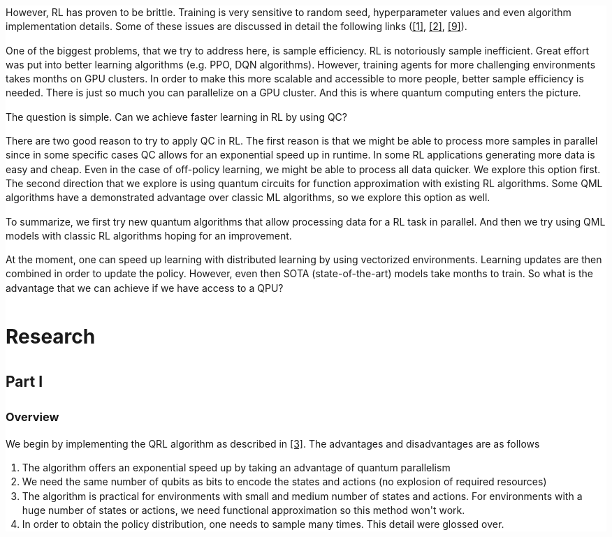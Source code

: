 However, RL has proven to be brittle. Training is very sensitive to random seed, hyperparameter values and even algorithm implementation details. 
Some of these issues are discussed in detail the following links ([[1]](#1), [[2]](#2), [[9]](#9)). 

One of the biggest problems, that we try to address here, is sample efficiency. RL is notoriously sample inefficient. 
Great effort was put into better learning algorithms (e.g. PPO, DQN algorithms). However, training agents for more challenging 
environments takes months on GPU clusters. In order to make this more scalable and accessible to more people, better 
sample efficiency is needed. There is just so much you can parallelize on a GPU cluster. And this is where quantum 
computing enters the picture. 

The question is simple. Can we achieve faster learning in RL by using QC? 

There are two good reason to try to apply QC in RL. The first reason is that we might be able to process more samples 
in parallel since in some specific cases QC allows for an exponential speed up in runtime. In some RL applications generating 
more data is easy and cheap. Even in the case of off-policy learning, we might be able to process all data quicker. 
We explore this option first. The second direction that we explore is using quantum circuits for function approximation 
with existing RL algorithms. Some QML algorithms have a demonstrated advantage over classic ML algorithms, so we explore 
this option as well. 

To summarize, we first try new quantum algorithms that allow processing data for a RL task in parallel. 
And then we try using QML models with classic RL algorithms hoping for an improvement.

At the moment, one can speed up learning with distributed learning by using vectorized environments. 
Learning updates are then combined in order to update the policy. 
However, even then SOTA (state-of-the-art) models take months to train. 
So what is the advantage that we can achieve if we have access to a QPU?

# Research

## Part I

### Overview

We begin by implementing the QRL algorithm as described in [[3]](#3). 
The advantages and disadvantages are as follows
1. The algorithm offers an exponential speed up by taking an advantage of quantum parallelism
2. We need the same number of qubits as bits to encode the states and actions (no explosion of required resources)
3. The algorithm is practical for environments with small and medium number of states and actions. 
For environments with a huge number of states or actions, we need functional approximation so this method won't work. 
4. In order to obtain the policy distribution, one needs to sample many times. This detail were glossed over. 


[//]: # "![DQN Frozen Lake Learning Curve Smooth]&#40;./images/dqn_learning_curve_frozen_lake.png&#41;"
[//]: # "![DQN Frozen Lake Optuna Optimization]&#40;./images/dqn_optuna_opt_frozen_lake_default.png&#41;"